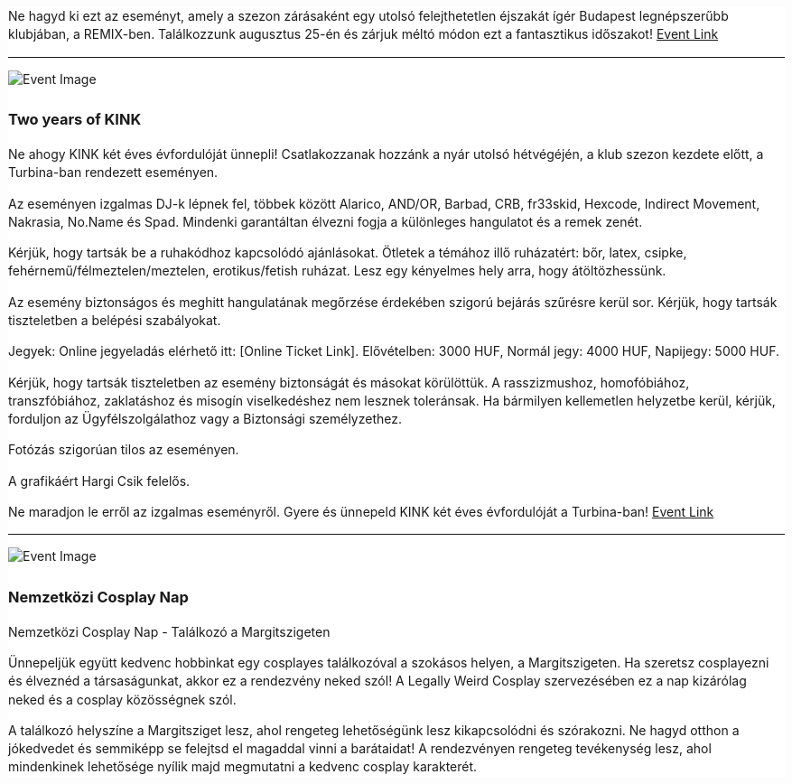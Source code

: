 Ne hagyd ki ezt az eseményt, amely a szezon zárásaként egy utolsó felejthetetlen éjszakát ígér Budapest legnépszerűbb klubjában, a REMIX-ben. Találkozzunk augusztus 25-én és zárjuk méltó módon ezt a fantasztikus időszakot!
[Event Link](https://facebook.com/events/266960772752506)

---
![Event Image](https://scontent.fbud3-1.fna.fbcdn.net/v/t39.30808-6/364807597_336276708722113_7072073888734901616_n.jpg?stp=dst-jpg_s960x960&_nc_cat=101&ccb=1-7&_nc_sid=340051&_nc_ohc=DDEfOFkQiycAX_OSal-&_nc_ht=scontent.fbud3-1.fna&oh=00_AfCMUp8g_54VA2tKO5tnezS39miq-r3g1RJYxjgRohTwnw&oe=64EF08D2)

 ### Two years of KINK

Ne ahogy KINK két éves évfordulóját ünnepli! Csatlakozzanak hozzánk a nyár utolsó hétvégéjén, a klub szezon kezdete előtt, a Turbina-ban rendezett eseményen.

Az eseményen izgalmas DJ-k lépnek fel, többek között Alarico, AND/OR, Barbad, CRB, fr33skid, Hexcode, Indirect Movement, Nakrasia, No.Name és Spad. Mindenki garantáltan élvezni fogja a különleges hangulatot és a remek zenét.

Kérjük, hogy tartsák be a ruhakódhoz kapcsolódó ajánlásokat. Ötletek a témához illő ruházatért: bőr, latex, csipke, fehérnemű/félmeztelen/meztelen, erotikus/fetish ruházat. Lesz egy kényelmes hely arra, hogy átöltözhessünk.

Az esemény biztonságos és meghitt hangulatának megőrzése érdekében szigorú bejárás szűrésre kerül sor. Kérjük, hogy tartsák tiszteletben a belépési szabályokat.

Jegyek: Online jegyeladás elérhető itt: [Online Ticket Link]. Elővételben: 3000 HUF, Normál jegy: 4000 HUF, Napijegy: 5000 HUF.

Kérjük, hogy tartsák tiszteletben az esemény biztonságát és másokat körülöttük. A rasszizmushoz, homofóbiához, transzfóbiához, zaklatáshoz és misogín viselkedéshez nem lesznek toleránsak. Ha bármilyen kellemetlen helyzetbe kerül, kérjük, forduljon az Ügyfélszolgálathoz vagy a Biztonsági személyzethez.

Fotózás szigorúan tilos az eseményen.

A grafikáért Hargi Csik felelős.

Ne maradjon le erről az izgalmas eseményről. Gyere és ünnepeld KINK két éves évfordulóját a Turbina-ban!
[Event Link](https://facebook.com/events/1365632437641634)

---
![Event Image](https://scontent.fbud3-1.fna.fbcdn.net/v/t39.30808-6/355267226_931950404661427_9020133664826759012_n.jpg?stp=dst-jpg_s960x960&_nc_cat=106&ccb=1-7&_nc_sid=340051&_nc_ohc=eayQVG7cuH0AX8iRHyS&_nc_ht=scontent.fbud3-1.fna&oh=00_AfDROSQOxJ5KzBJ5LlOwf0Puqo546io7e-RXe-yETSC1PQ&oe=64EEB7A6)

 ### Nemzetközi Cosplay Nap 

Nemzetközi Cosplay Nap - Találkozó a Margitszigeten

Ünnepeljük együtt kedvenc hobbinkat egy cosplayes találkozóval a szokásos helyen, a Margitszigeten. Ha szeretsz cosplayezni és élveznéd a társaságunkat, akkor ez a rendezvény neked szól! A Legally Weird Cosplay szervezésében ez a nap kizárólag neked és a cosplay közösségnek szól.

A találkozó helyszíne a Margitsziget lesz, ahol rengeteg lehetőségünk lesz kikapcsolódni és szórakozni. Ne hagyd otthon a jókedvedet és semmiképp se felejtsd el magaddal vinni a barátaidat! A rendezvényen rengeteg tevékenység lesz, ahol mindenkinek lehetősége nyílik majd megmutatni a kedvenc cosplay karakterét.
